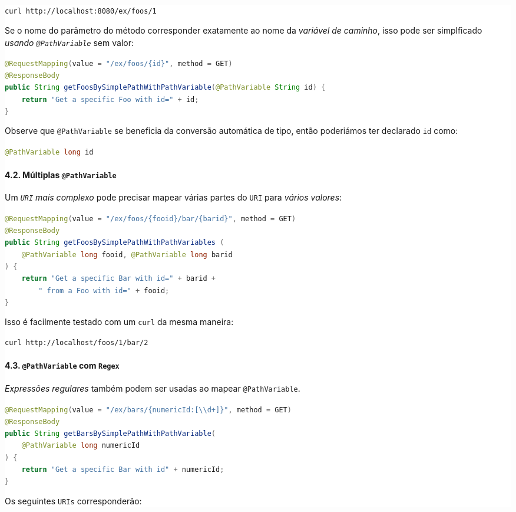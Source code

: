 ```
curl http://localhost:8080/ex/foos/1
```

Se o nome do parâmetro do método corresponder exatamente ao nome da *variável de caminho*, isso pode ser simplficado *usando `@PathVariable`* sem valor:

```java
@RequestMapping(value = "/ex/foos/{id}", method = GET)
@ResponseBody
public String getFoosBySimplePathWithPathVariable(@PathVariable String id) {
    return "Get a specific Foo with id=" + id;
}
```

Observe que `@PathVariable` se beneficia da conversão automática de tipo, então poderiámos ter declarado `id` como:

```java
@PathVariable long id
```

#### 4.2. Múltiplas `@PathVariable`

Um *`URI` mais complexo* pode precisar mapear várias partes do `URI` para *vários valores*:

```java
@RequestMapping(value = "/ex/foos/{fooid}/bar/{barid}", method = GET)
@ResponseBody
public String getFoosBySimplePathWithPathVariables (
    @PathVariable long fooid, @PathVariable long barid
) {
    return "Get a specific Bar with id=" + barid +
        " from a Foo with id=" + fooid;
}
```

Isso é facilmente testado com um `curl` da mesma maneira:

```
curl http://localhost/foos/1/bar/2
```

#### 4.3. `@PathVariable` com `Regex`

*Expressões regulares* também podem ser usadas ao mapear `@PathVariable`.

```java
@RequestMapping(value = "/ex/bars/{numericId:[\\d+]}", method = GET)
@ResponseBody
public String getBarsBySimplePathWithPathVariable(
    @PathVariable long numericId
) {
    return "Get a specific Bar with id" + numericId;
}
```

Os seguintes `URIs` corresponderão:
